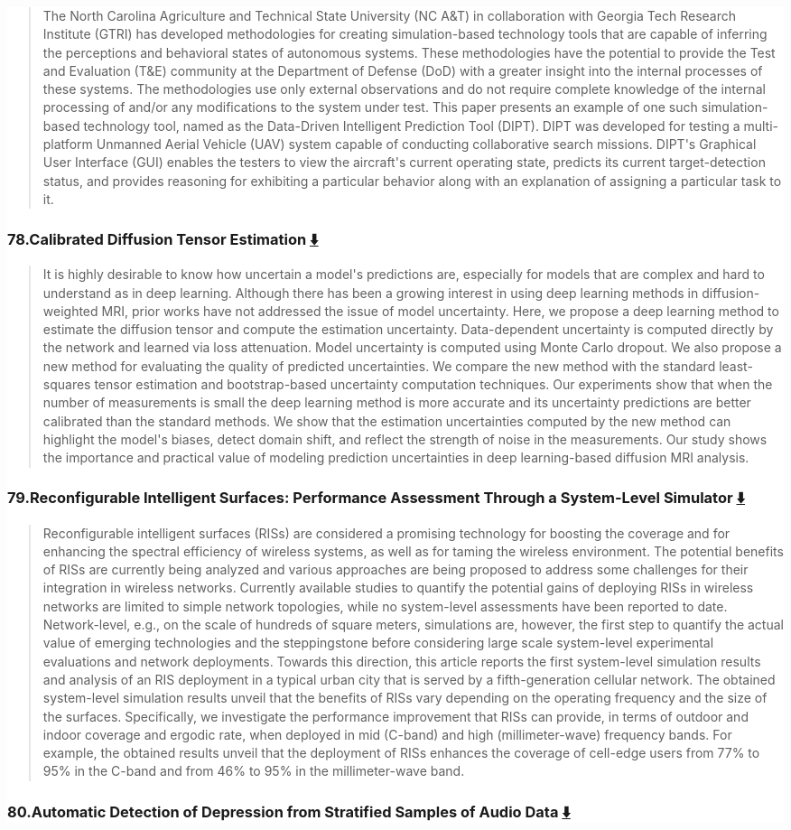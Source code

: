 >  The North Carolina Agriculture and Technical State University (NC A&amp;T) in collaboration with Georgia Tech Research Institute (GTRI) has developed methodologies for creating simulation-based technology tools that are capable of inferring the perceptions and behavioral states of autonomous systems. These methodologies have the potential to provide the Test and Evaluation (T&amp;E) community at the Department of Defense (DoD) with a greater insight into the internal processes of these systems. The methodologies use only external observations and do not require complete knowledge of the internal processing of and/or any modifications to the system under test. This paper presents an example of one such simulation-based technology tool, named as the Data-Driven Intelligent Prediction Tool (DIPT). DIPT was developed for testing a multi-platform Unmanned Aerial Vehicle (UAV) system capable of conducting collaborative search missions. DIPT's Graphical User Interface (GUI) enables the testers to view the aircraft's current operating state, predicts its current target-detection status, and provides reasoning for exhibiting a particular behavior along with an explanation of assigning a particular task to it.      
### 78.Calibrated Diffusion Tensor Estimation  [ :arrow_down: ](https://arxiv.org/pdf/2111.10847.pdf)
>  It is highly desirable to know how uncertain a model's predictions are, especially for models that are complex and hard to understand as in deep learning. Although there has been a growing interest in using deep learning methods in diffusion-weighted MRI, prior works have not addressed the issue of model uncertainty. Here, we propose a deep learning method to estimate the diffusion tensor and compute the estimation uncertainty. Data-dependent uncertainty is computed directly by the network and learned via loss attenuation. Model uncertainty is computed using Monte Carlo dropout. We also propose a new method for evaluating the quality of predicted uncertainties. We compare the new method with the standard least-squares tensor estimation and bootstrap-based uncertainty computation techniques. Our experiments show that when the number of measurements is small the deep learning method is more accurate and its uncertainty predictions are better calibrated than the standard methods. We show that the estimation uncertainties computed by the new method can highlight the model's biases, detect domain shift, and reflect the strength of noise in the measurements. Our study shows the importance and practical value of modeling prediction uncertainties in deep learning-based diffusion MRI analysis.      
### 79.Reconfigurable Intelligent Surfaces: Performance Assessment Through a System-Level Simulator  [ :arrow_down: ](https://arxiv.org/pdf/2111.10791.pdf)
>  Reconfigurable intelligent surfaces (RISs) are considered a promising technology for boosting the coverage and for enhancing the spectral efficiency of wireless systems, as well as for taming the wireless environment. The potential benefits of RISs are currently being analyzed and various approaches are being proposed to address some challenges for their integration in wireless networks. Currently available studies to quantify the potential gains of deploying RISs in wireless networks are limited to simple network topologies, while no system-level assessments have been reported to date. Network-level, e.g., on the scale of hundreds of square meters, simulations are, however, the first step to quantify the actual value of emerging technologies and the steppingstone before considering large scale system-level experimental evaluations and network deployments. Towards this direction, this article reports the first system-level simulation results and analysis of an RIS deployment in a typical urban city that is served by a fifth-generation cellular network. The obtained system-level simulation results unveil that the benefits of RISs vary depending on the operating frequency and the size of the surfaces. Specifically, we investigate the performance improvement that RISs can provide, in terms of outdoor and indoor coverage and ergodic rate, when deployed in mid (C-band) and high (millimeter-wave) frequency bands. For example, the obtained results unveil that the deployment of RISs enhances the coverage of cell-edge users from 77% to 95% in the C-band and from 46% to 95% in the millimeter-wave band.      
### 80.Automatic Detection of Depression from Stratified Samples of Audio Data  [ :arrow_down: ](https://arxiv.org/pdf/2111.10783.pdf)
